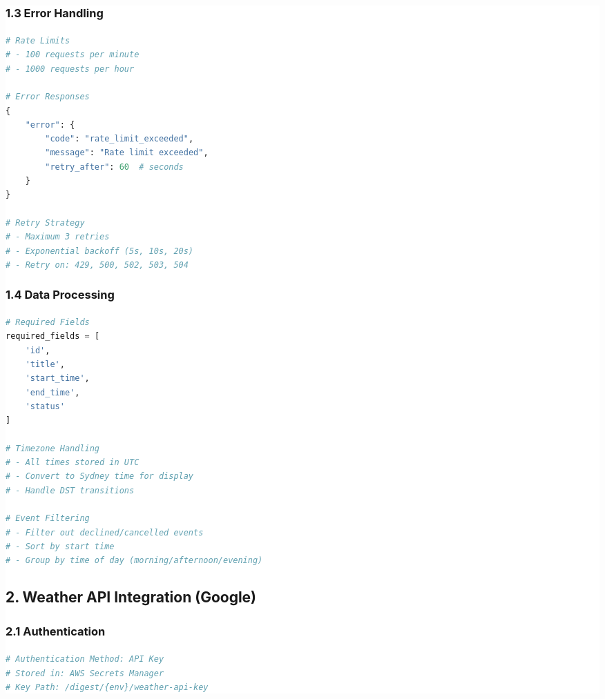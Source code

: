 ### 1.3 Error Handling
```python
# Rate Limits
# - 100 requests per minute
# - 1000 requests per hour

# Error Responses
{
    "error": {
        "code": "rate_limit_exceeded",
        "message": "Rate limit exceeded",
        "retry_after": 60  # seconds
    }
}

# Retry Strategy
# - Maximum 3 retries
# - Exponential backoff (5s, 10s, 20s)
# - Retry on: 429, 500, 502, 503, 504
```

### 1.4 Data Processing
```python
# Required Fields
required_fields = [
    'id',
    'title',
    'start_time',
    'end_time',
    'status'
]

# Timezone Handling
# - All times stored in UTC
# - Convert to Sydney time for display
# - Handle DST transitions

# Event Filtering
# - Filter out declined/cancelled events
# - Sort by start time
# - Group by time of day (morning/afternoon/evening)
```

## 2. Weather API Integration (Google)

### 2.1 Authentication
```python
# Authentication Method: API Key
# Stored in: AWS Secrets Manager
# Key Path: /digest/{env}/weather-api-key
```
